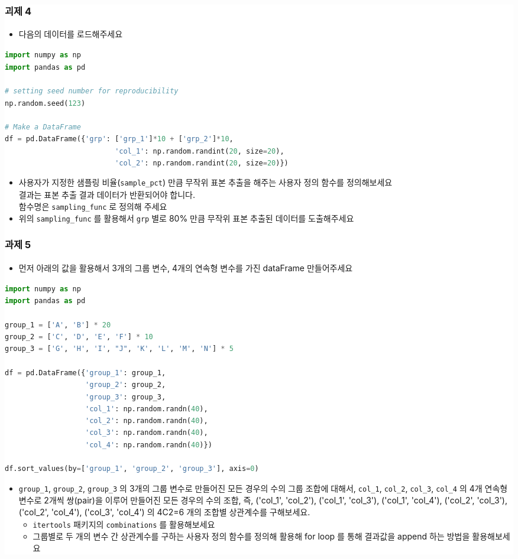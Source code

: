 ### 괴제 4
- 다음의 데이터를 로드해주세요
~~~python
import numpy as np
import pandas as pd

# setting seed number for reproducibility
np.random.seed(123)

# Make a DataFrame
df = pd.DataFrame({'grp': ['grp_1']*10 + ['grp_2']*10, 
                          'col_1': np.random.randint(20, size=20), 
                          'col_2': np.random.randint(20, size=20)})
~~~
- 사용자가 지정한 샘플링 비율(`sample_pct`) 만큼 무작위 표본 추출을 해주는 사용자 정의 함수를 정의해보세요  
  결과는 표본 추출 결과 데이터가 반환되어야 합니다.  
  함수명은 `sampling_func` 로 정의해 주세요
- 위의 `sampling_func` 를 활용해서 `grp` 별로 80% 만큼 무작위 표본 추출된 데이터를 도출해주세요

### 과제 5
- 먼저 아래의 값을 활용해서 3개의 그룹 변수, 4개의 연속형 변수를 가진 dataFrame 만들어주세요
~~~python
import numpy as np
import pandas as pd

group_1 = ['A', 'B'] * 20
group_2 = ['C', 'D', 'E', 'F'] * 10
group_3 = ['G', 'H', 'I', "J", 'K', 'L', 'M', 'N'] * 5

df = pd.DataFrame({'group_1': group_1,
                   'group_2': group_2,
                   'group_3': group_3,
                   'col_1': np.random.randn(40),
                   'col_2': np.random.randn(40),
                   'col_3': np.random.randn(40),
                   'col_4': np.random.randn(40)})

df.sort_values(by=['group_1', 'group_2', 'group_3'], axis=0)
~~~
- `group_1`, `group_2`, `group_3` 의 3개의 그룹 변수로 만들어진 모든 경우의 수의 그룹 조합에 대해서, `col_1`,  `col_2`, `col_3`, `col_4` 의 4개 연속형 변수로 2개씩 쌍(pair)을 이루어 만들어진 모든 경우의 수의 조합, 즉, ('col_1',  'col_2'), ('col_1', 'col_3'), ('col_1', 'col_4'), ('col_2', 'col_3'), ('col_2', 'col_4'), ('col_3',  'col_4') 의 4C2=6 개의 조합별 상관계수를 구해보세요.
  - `itertools` 패키지의 `combinations` 를 활용해보세요
  - 그룹별로 두 개의 변수 간 상관계수를 구하는 사용자 정의 함수를 정의해 활용해 for loop 를 통해 결과값을 append 하는 방법을 활용해보세요
